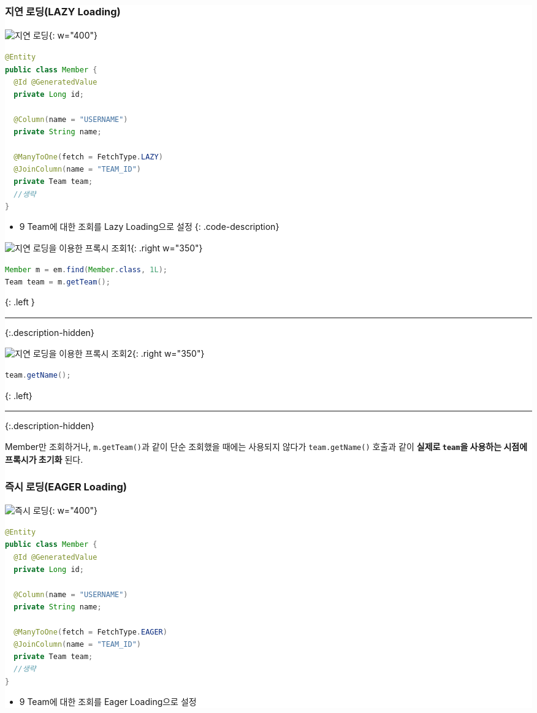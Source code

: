### 지연 로딩(LAZY Loading)
![지연 로딩](9-3.png){: w="400"}

```java
@Entity
public class Member {
  @Id @GeneratedValue
  private Long id;
  
  @Column(name = "USERNAME")
  private String name;
  
  @ManyToOne(fetch = FetchType.LAZY)
  @JoinColumn(name = "TEAM_ID")
  private Team team;
  //생략
}
```
- <span>9</span> Team에 대한 조회를 Lazy Loading으로 설정
{: .code-description}
 
![지연 로딩을 이용한 프록시 조회1](9-4.png){: .right w="350"}

```java
Member m = em.find(Member.class, 1L);
Team team = m.getTeam();
```
{: .left }

---
{:.description-hidden}

![지연 로딩을 이용한 프록시 조회2](9-5.png){: .right w="350"}

```java
team.getName();
```
{: .left}

---
{:.description-hidden}


Member만 조회하거나, `m.getTeam()`과 같이 단순 조회했을 때에는 사용되지 않다가
`team.getName()` 호출과 같이 **실제로 `team`을 사용하는 시점에 프록시가 초기화** 된다.

### 즉시 로딩(EAGER Loading)

![즉시 로딩](9-6.png){: w="400"}

```java
@Entity
public class Member {
  @Id @GeneratedValue
  private Long id;
  
  @Column(name = "USERNAME")
  private String name;

  @ManyToOne(fetch = FetchType.EAGER)
  @JoinColumn(name = "TEAM_ID")
  private Team team;
  //생략
}
```
- <span>9</span> Team에 대한 조회를 Eager Loading으로 설정